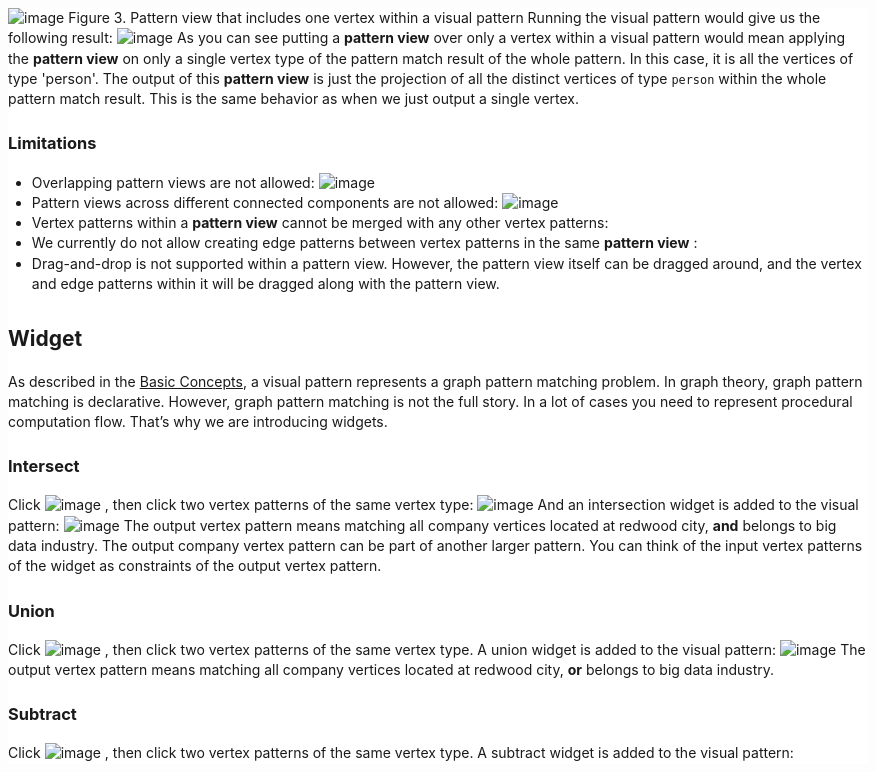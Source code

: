 
![image](https://docs.tigergraph.com/gui/3.11/graphstudio/_images/pattern-view-one.png)
Figure 3. Pattern view that includes one vertex within a visual pattern
Running the visual pattern would give us the following result:
![image](https://docs.tigergraph.com/gui/3.11/graphstudio/_images/pattern-view-one-results.png)
As you can see putting a **pattern view** over only a vertex within a visual pattern would mean applying the **pattern view** on only a single vertex type of the pattern match result of the whole pattern. In this case, it is all the vertices of type 'person'. The output of this **pattern view** is just the projection of all the distinct vertices of type `person` within the whole pattern match result. This is the same behavior as when we just output a single vertex.
### [](https://docs.tigergraph.com/gui/3.11/graphstudio/build-graph-patterns/visual-query-builder-overview#_limitations)Limitations
  * Overlapping pattern views are not allowed:
![image](https://docs.tigergraph.com/gui/3.11/graphstudio/_images/pattern-view-overlap-error.png)
  * Pattern views across different connected components are not allowed:
![image](https://docs.tigergraph.com/gui/3.11/graphstudio/_images/pattern-view-different-components-error.png)
  * Vertex patterns within a **pattern view** cannot be merged with any other vertex patterns:
  * We currently do not allow creating edge patterns between vertex patterns in the same **pattern view** :
  * Drag-and-drop is not supported within a pattern view. However, the pattern view itself can be dragged around, and the vertex and edge patterns within it will be dragged along with the pattern view.


## [](https://docs.tigergraph.com/gui/3.11/graphstudio/build-graph-patterns/visual-query-builder-overview#_widget)Widget
As described in the [Basic Concepts](https://docs.tigergraph.com/gui/3.11/graphstudio/build-graph-patterns/visual-query-builder-overview#_basic_concepts), a visual pattern represents a graph pattern matching problem. In graph theory, graph pattern matching is declarative. However, graph pattern matching is not the full story. In a lot of cases you need to represent procedural computation flow. That’s why we are introducing widgets.
### [](https://docs.tigergraph.com/gui/3.11/graphstudio/build-graph-patterns/visual-query-builder-overview#_intersect)Intersect
Click ![image](https://docs.tigergraph.com/gui/3.11/graphstudio/_images/intersect.png) , then click two vertex patterns of the same vertex type:
![image](https://docs.tigergraph.com/gui/3.11/graphstudio/_images/assets_-lhvjxin4__6ba0t-qmu_-lvrllqdvwlhlo9elct4_-lvrry_spqmnsq2be_hq_intersect-input1.png)
And an intersection widget is added to the visual pattern:
![image](https://docs.tigergraph.com/gui/3.11/graphstudio/_images/assets_-lhvjxin4__6ba0t-qmu_-lvrllqdvwlhlo9elct4_-lvrs99vsvjblisgtg4w_intersect-added.png)
The output vertex pattern means matching all company vertices located at redwood city, **and** belongs to big data industry.
The output company vertex pattern can be part of another larger pattern. You can think of the input vertex patterns of the widget as constraints of the output vertex pattern.
### [](https://docs.tigergraph.com/gui/3.11/graphstudio/build-graph-patterns/visual-query-builder-overview#_union)Union
Click ![image](https://docs.tigergraph.com/gui/3.11/graphstudio/_images/union.png) , then click two vertex patterns of the same vertex type. A union widget is added to the visual pattern:
![image](https://docs.tigergraph.com/gui/3.11/graphstudio/_images/assets_-lhvjxin4__6ba0t-qmu_-lvrllqdvwlhlo9elct4_-lvrttcpkwcfix_ui3ji_union-pattern.png)
The output vertex pattern means matching all company vertices located at redwood city, **or** belongs to big data industry.
### [](https://docs.tigergraph.com/gui/3.11/graphstudio/build-graph-patterns/visual-query-builder-overview#_subtract)Subtract
Click ![image](https://docs.tigergraph.com/gui/3.11/graphstudio/_images/subtract.png) , then click two vertex patterns of the same vertex type. A subtract widget is added to the visual pattern: